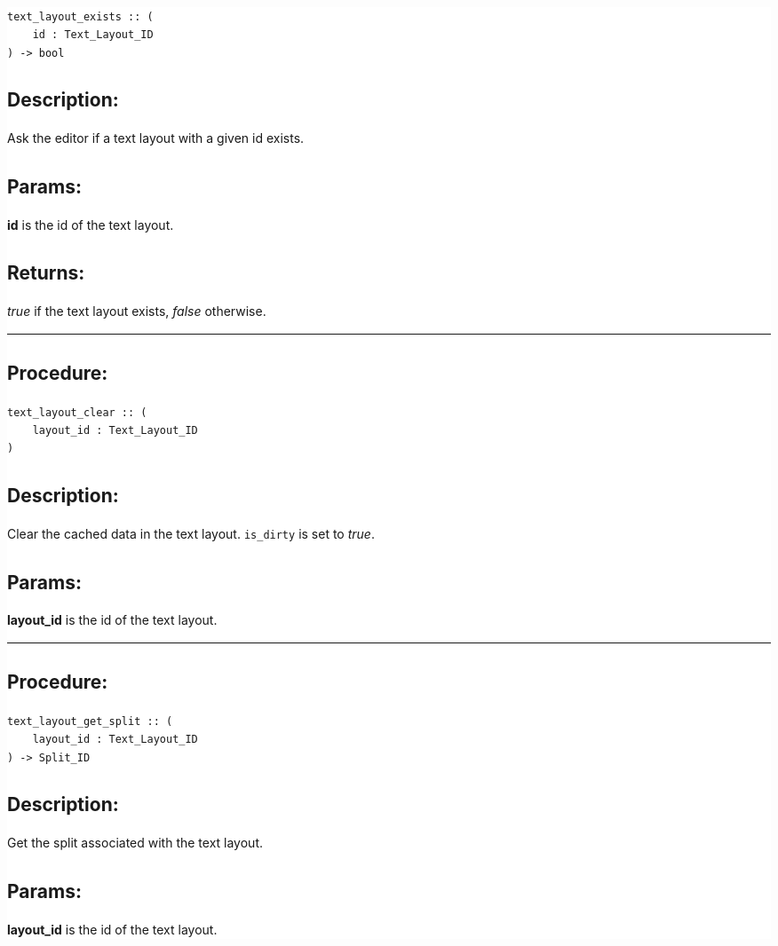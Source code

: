 ```jai
text_layout_exists :: (
	id : Text_Layout_ID
) -> bool
```

## Description:
Ask the editor if a text layout with a given id exists.

## Params:
**id** is the id of the text layout.  

## Returns:
*true* if the text layout exists, *false* otherwise.  

---

[text_layout_clear]: #text_layout_clear
<h2 id="text_layout_clear">
Procedure:
</h2>

```jai
text_layout_clear :: (
	layout_id : Text_Layout_ID
)
```

## Description:
Clear the cached data in the text layout. `is_dirty` is set to *true*.

## Params:
**layout_id** is the id of the text layout.  

---

[text_layout_get_split]: #text_layout_get_split
<h2 id="text_layout_get_split">
Procedure:
</h2>

```jai
text_layout_get_split :: (
	layout_id : Text_Layout_ID
) -> Split_ID
```

## Description:
Get the split associated with the text layout.

## Params:
**layout_id** is the id of the text layout.  


[Text_Layout_ID]: #Text_Layout_ID
[get_text_layout_count]: #get_text_layout_count
[get_active_text_layout]: #get_active_text_layout
[text_layout_exists]: #text_layout_exists
[text_layout_get_buffer]: #text_layout_get_buffer
[text_layout_get_font]: #text_layout_get_font
[text_layout_set_font]: #text_layout_set_font
[text_layout_get_font_height]: #text_layout_get_font_height
[text_layout_set_font_height]: #text_layout_set_font_height
[text_layout_get_column_width]: #text_layout_get_column_width
[text_layout_get_line_height]: #text_layout_get_line_height
[text_layout_is_dirty]: #text_layout_is_dirty
[text_layout_set_dirty]: #text_layout_set_dirty
[text_layout_get_area]: #text_layout_get_area
[text_layout_set_area]: #text_layout_set_area
[text_layout_update_area]: #text_layout_update_area
[text_layout_get_extents]: #text_layout_get_extents
[text_layout_get_scroll]: #text_layout_get_scroll
[text_layout_set_scroll]: #text_layout_set_scroll
[text_layout_set_scroll_x]: #text_layout_set_scroll_x
[text_layout_set_scroll_y]: #text_layout_set_scroll_y
[text_layout_scroll_x]: #text_layout_scroll_x
[text_layout_get_max_scroll]: #text_layout_get_max_scroll
[text_layout_get_visual_scroll]: #text_layout_get_visual_scroll
[text_layout_set_visual_scroll]: #text_layout_set_visual_scroll
[text_layout_get_rect]: #text_layout_get_rect
[text_layout_get_relative_rect]: #text_layout_get_relative_rect
[text_layout_get_visible_range]: #text_layout_get_visible_range
[text_layout_get_visible_line_range]: #text_layout_get_visible_line_range
[text_layout_get_line_range]: #text_layout_get_line_range
[text_layout_get_closest_character]: #text_layout_get_closest_character
[text_layout_get_base_line]: #text_layout_get_base_line
[text_layout_clear_colors]: #text_layout_clear_colors
[text_layout_push_color]: #text_layout_push_color
[text_layout_compute]: #text_layout_compute